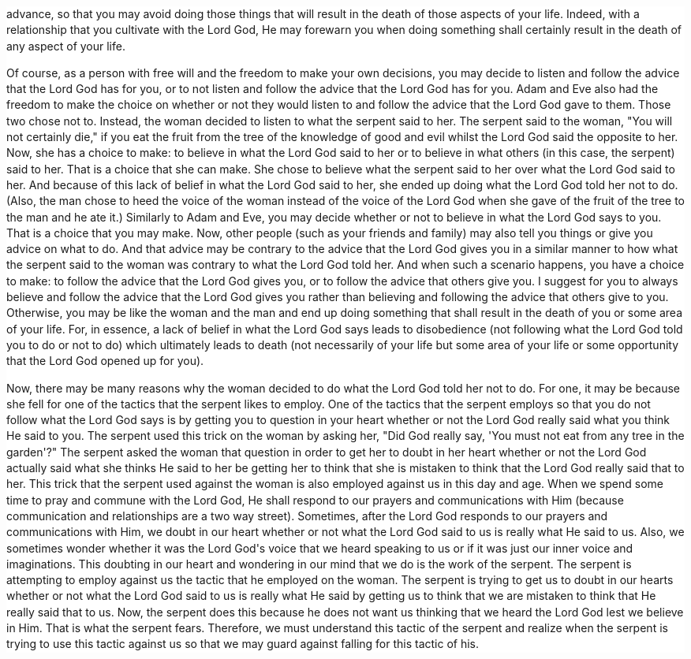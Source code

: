 advance, so that you may avoid doing those things that will result in the death
of those aspects of your life. Indeed, with a relationship that you cultivate
with the Lord God, He may forewarn you when doing something shall certainly
result in the death of any aspect of your life.

Of course, as a person with free will and the freedom to make your own
decisions, you may decide to listen and follow the advice that the Lord God has
for you, or to not listen and follow the advice that the Lord God has for you.
Adam and Eve also had the freedom to make the choice on whether or not they
would listen to and follow the advice that the Lord God gave to them. Those two
chose not to. Instead, the woman decided to listen to what the serpent said to
her. The serpent said to the woman, "You will not certainly die," if you eat the
fruit from the tree of the knowledge of good and evil whilst the Lord God said
the opposite to her. Now, she has a choice to make: to believe in what the Lord
God said to her or to believe in what others (in this case, the serpent) said to
her. That is a choice that she can make. She chose to believe what the serpent
said to her over what the Lord God said to her. And because of this lack of
belief in what the Lord God said to her, she ended up doing what the Lord God
told her not to do. (Also, the man chose to heed the voice of the woman instead
of the voice of the Lord God when she gave of the fruit of the tree to the man
and he ate it.) Similarly to Adam and Eve, you  may decide whether or not to
believe in what the Lord God says to you. That is a choice that you may make.
Now, other people (such as your friends and family) may also tell you things or
give you advice on what to do. And that advice may be contrary to the advice
that the Lord God gives you in a similar manner to how what the serpent said to
the woman was contrary to what the Lord God told her. And when such a scenario
happens, you have a choice to make: to follow the advice that the Lord God gives
you, or to follow the advice that others give you. I suggest for you to always
believe and follow the advice that the Lord God gives you rather than believing
and following the advice that others give to you. Otherwise, you may be like the
woman and the man and end up doing something that shall result in the death of
you or some area of your life. For, in essence, a lack of belief in what the
Lord God says leads to disobedience (not following what the Lord God told you to
do or not to do) which ultimately leads to death (not necessarily of your life
but some area of your life or some opportunity that the Lord God opened up for
you).

Now, there may be many reasons why the woman decided to do what the Lord God
told her not to do. For one, it may be because she fell for one of the tactics
that the serpent likes to employ. One of the tactics that the serpent employs so
that you do not follow what the Lord God says is by getting you to question in
your heart whether or not the Lord God really said what you think He said to
you. The serpent used this trick on the woman by asking her, "Did God really
say, 'You must not eat from any tree in the garden'?" The serpent asked the
woman that question in order to get her to doubt in her heart whether or not the
Lord God actually said what she thinks He said to her be getting her to think
that she is mistaken to think that the Lord God really said that to her. This
trick that the serpent used against the woman is also employed against us in
this day and age. When we spend some time to pray and commune with the Lord God,
He shall respond to our prayers and communications with Him (because
communication and relationships are a two way street). Sometimes, after the Lord
God responds to our prayers and communications with Him, we doubt in our heart
whether or not what the Lord God said to us is really what He said to us. Also,
we sometimes wonder whether it was the Lord God's voice that we heard speaking
to us or if it was just our inner voice and imaginations. This doubting in our
heart and wondering in our mind that we do is the work of the serpent. The
serpent is attempting to employ against us the tactic that he employed on the
woman. The serpent is trying to get us to doubt in our hearts whether or not
what the Lord God said to us is really what He said by getting us to think that
we are mistaken to think that He really said that to us. Now, the serpent does
this because he does not want us thinking that we heard the Lord God lest we
believe in Him. That is what the serpent fears. Therefore, we must understand
this tactic of the serpent and realize when the serpent is trying to use this
tactic against us so that we may guard against falling for this tactic of his.
